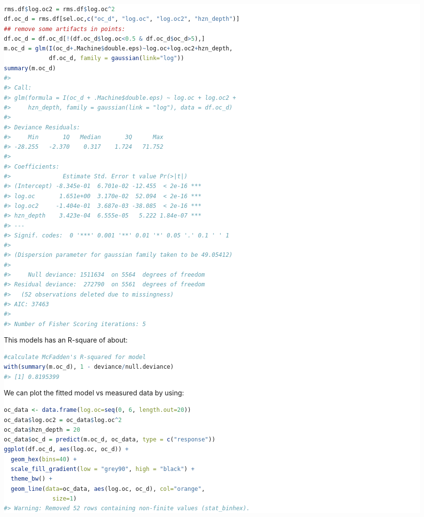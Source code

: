 
```r
rms.df$log.oc2 = rms.df$log.oc^2
df.oc_d = rms.df[sel.oc,c("oc_d", "log.oc", "log.oc2", "hzn_depth")]
## remove some artifacts in points:
df.oc_d = df.oc_d[!(df.oc_d$log.oc<0.5 & df.oc_d$oc_d>5),]
m.oc_d = glm(I(oc_d+.Machine$double.eps)~log.oc+log.oc2+hzn_depth, 
             df.oc_d, family = gaussian(link="log"))
summary(m.oc_d)
#> 
#> Call:
#> glm(formula = I(oc_d + .Machine$double.eps) ~ log.oc + log.oc2 + 
#>     hzn_depth, family = gaussian(link = "log"), data = df.oc_d)
#> 
#> Deviance Residuals: 
#>     Min       1Q   Median       3Q      Max  
#> -28.255   -2.370    0.317    1.724   71.752  
#> 
#> Coefficients:
#>               Estimate Std. Error t value Pr(>|t|)    
#> (Intercept) -8.345e-01  6.701e-02 -12.455  < 2e-16 ***
#> log.oc       1.651e+00  3.170e-02  52.094  < 2e-16 ***
#> log.oc2     -1.404e-01  3.687e-03 -38.085  < 2e-16 ***
#> hzn_depth    3.423e-04  6.555e-05   5.222 1.84e-07 ***
#> ---
#> Signif. codes:  0 '***' 0.001 '**' 0.01 '*' 0.05 '.' 0.1 ' ' 1
#> 
#> (Dispersion parameter for gaussian family taken to be 49.05412)
#> 
#>     Null deviance: 1511634  on 5564  degrees of freedom
#> Residual deviance:  272790  on 5561  degrees of freedom
#>   (52 observations deleted due to missingness)
#> AIC: 37463
#> 
#> Number of Fisher Scoring iterations: 5
```

This models has an R-square of about:


```r
#calculate McFadden's R-squared for model
with(summary(m.oc_d), 1 - deviance/null.deviance)
#> [1] 0.8195399
```

We can plot the fitted model vs measured data by using:


```r
oc_data <- data.frame(log.oc=seq(0, 6, length.out=20))
oc_data$log.oc2 = oc_data$log.oc^2
oc_data$hzn_depth = 20
oc_data$oc_d = predict(m.oc_d, oc_data, type = c("response"))
ggplot(df.oc_d, aes(log.oc, oc_d)) + 
  geom_hex(bins=40) + 
  scale_fill_gradient(low = "grey90", high = "black") +
  theme_bw() + 
  geom_line(data=oc_data, aes(log.oc, oc_d), col="orange",
              size=1)
#> Warning: Removed 52 rows containing non-finite values (stat_binhex).
```
